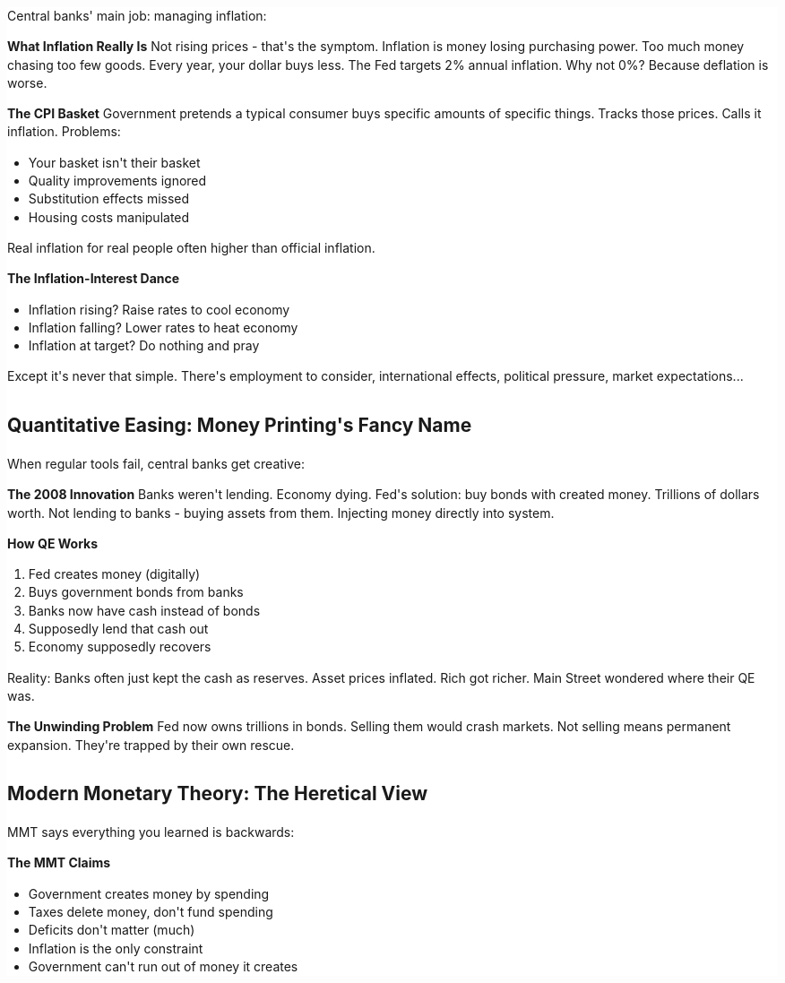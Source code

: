 Central banks' main job: managing inflation:

**What Inflation Really Is**
Not rising prices - that's the symptom. Inflation is money losing purchasing power. Too much money chasing too few goods. Every year, your dollar buys less. The Fed targets 2% annual inflation. Why not 0%? Because deflation is worse.

**The CPI Basket**
Government pretends a typical consumer buys specific amounts of specific things. Tracks those prices. Calls it inflation. Problems:
- Your basket isn't their basket
- Quality improvements ignored
- Substitution effects missed
- Housing costs manipulated

Real inflation for real people often higher than official inflation.

**The Inflation-Interest Dance**
- Inflation rising? Raise rates to cool economy
- Inflation falling? Lower rates to heat economy
- Inflation at target? Do nothing and pray

Except it's never that simple. There's employment to consider, international effects, political pressure, market expectations...

## Quantitative Easing: Money Printing's Fancy Name

When regular tools fail, central banks get creative:

**The 2008 Innovation**
Banks weren't lending. Economy dying. Fed's solution: buy bonds with created money. Trillions of dollars worth. Not lending to banks - buying assets from them. Injecting money directly into system.

**How QE Works**
1. Fed creates money (digitally)
2. Buys government bonds from banks
3. Banks now have cash instead of bonds
4. Supposedly lend that cash out
5. Economy supposedly recovers

Reality: Banks often just kept the cash as reserves. Asset prices inflated. Rich got richer. Main Street wondered where their QE was.

**The Unwinding Problem**
Fed now owns trillions in bonds. Selling them would crash markets. Not selling means permanent expansion. They're trapped by their own rescue.

## Modern Monetary Theory: The Heretical View

MMT says everything you learned is backwards:

**The MMT Claims**
- Government creates money by spending
- Taxes delete money, don't fund spending
- Deficits don't matter (much)
- Inflation is the only constraint
- Government can't run out of money it creates

